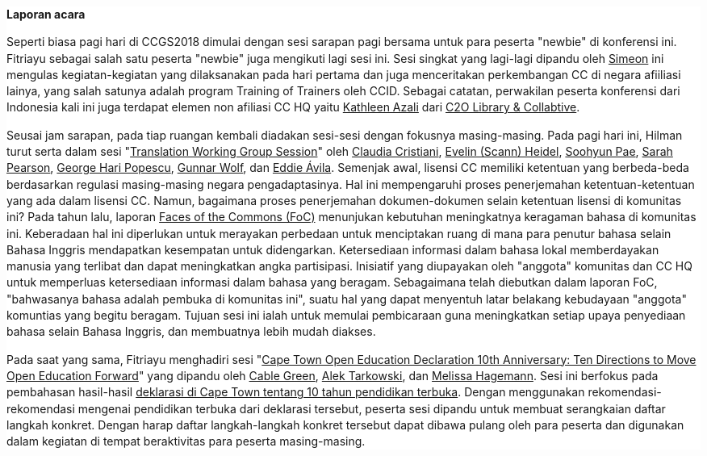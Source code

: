 **Laporan acara**

Seperti biasa pagi hari di CCGS2018 dimulai dengan sesi sarapan pagi bersama untuk para peserta "newbie" di konferensi ini. Fitriayu sebagai salah satu peserta "newbie" juga mengikuti lagi sesi ini. Sesi singkat yang lagi-lagi dipandu oleh [Simeon](https://ccglobalsummit2018.sched.com/speaker/simeon5) ini mengulas kegiatan-kegiatan yang dilaksanakan pada hari pertama dan juga menceritakan perkembangan CC di negara afiiliasi lainya, yang salah satunya adalah program Training of Trainers oleh CCID. Sebagai catatan, perwakilan peserta konferensi dari Indonesia kali ini juga terdapat elemen non afiliasi CC HQ yaitu [Kathleen Azali](https://kathleenazali.github.io/) dari [C2O Library & Collabtive](https://c2o-library.net/).

Seusai jam sarapan, pada tiap ruangan kembali diadakan sesi-sesi dengan fokusnya masing-masing. Pada pagi hari ini, Hilman turut serta dalam sesi "[Translation Working Group Session](https://ccglobalsummit2018.sched.com/event/E6qW/translation-working-group-session)" oleh [Claudia Cristiani](https://ccglobalsummit2018.sched.com/speaker/claudiacristiani), [Evelin (Scann) Heidel](https://ccglobalsummit2018.sched.com/speaker/scannopolis), [Soohyun Pae](https://ccglobalsummit2018.sched.com/speaker/soohyunpae), [Sarah Pearson](https://ccglobalsummit2018.sched.com/speaker/sarahpearson4), [George Hari Popescu](https://ccglobalsummit2018.sched.com/speaker/georgehari), [Gunnar Wolf](https://ccglobalsummit2018.sched.com/speaker/gwolf4), dan [Eddie Ávila](https://ccglobalsummit2018.sched.com/speaker/eddie92). Semenjak awal, lisensi CC memiliki ketentuan yang berbeda-beda berdasarkan regulasi masing-masing negara pengadaptasinya. Hal ini mempengaruhi proses penerjemahan ketentuan-ketentuan yang ada dalam lisensi CC. Namun, bagaimana proses penerjemahan dokumen-dokumen selain ketentuan lisensi di komunitas ini? Pada tahun lalu, laporan [Faces of the Commons (FoC)](https://creativecommons.org/about/global-affiliate-network/faces-commons-research/) menunjukan kebutuhan meningkatnya keragaman bahasa di komunitas ini. Keberadaan hal ini diperlukan untuk merayakan perbedaan untuk menciptakan ruang di mana para penutur bahasa selain Bahasa Inggris mendapatkan kesempatan untuk didengarkan. 
Ketersediaan informasi dalam bahasa lokal memberdayakan manusia yang terlibat dan dapat meningkatkan angka partisipasi. Inisiatif yang diupayakan oleh "anggota" komunitas dan CC HQ untuk memperluas ketersediaan informasi dalam bahasa yang beragam. Sebagaimana telah diebutkan dalam laporan FoC, "bahwasanya bahasa adalah pembuka di komunitas ini", suatu hal yang dapat menyentuh latar belakang kebudayaan "anggota" komuntias yang begitu beragam. Tujuan sesi ini ialah untuk memulai pembicaraan guna meningkatkan setiap upaya penyediaan bahasa selain Bahasa Inggris, dan membuatnya lebih mudah diakses.

Pada saat yang sama, Fitriayu menghadiri sesi "[Cape Town Open Education Declaration 10th Anniversary: Ten Directions to Move Open Education Forward](https://ccglobalsummit2018.sched.com/event/E6ze/cape-town-declaration-10th-anniversary-ten-directions-to-move-open-education-forward)" yang dipandu oleh [Cable Green](https://ccglobalsummit2018.sched.com/speaker/cablegreen), [Alek Tarkowski](https://ccglobalsummit2018.sched.com/speaker/tarkowski), dan [Melissa Hagemann](https://ccglobalsummit2018.sched.com/speaker/melissahagemann1). Sesi ini berfokus pada pembahasan hasil-hasil [deklarasi di Cape Town tentang 10 tahun pendidikan terbuka](http://www.capetowndeclaration.org/). Dengan menggunakan rekomendasi-rekomendasi mengenai pendidikan terbuka dari deklarasi tersebut, peserta sesi dipandu untuk membuat serangkaian daftar langkah konkret. Dengan harap daftar langkah-langkah konkret tersebut dapat dibawa pulang oleh para peserta dan digunakan dalam kegiatan di tempat beraktivitas para peserta masing-masing.
